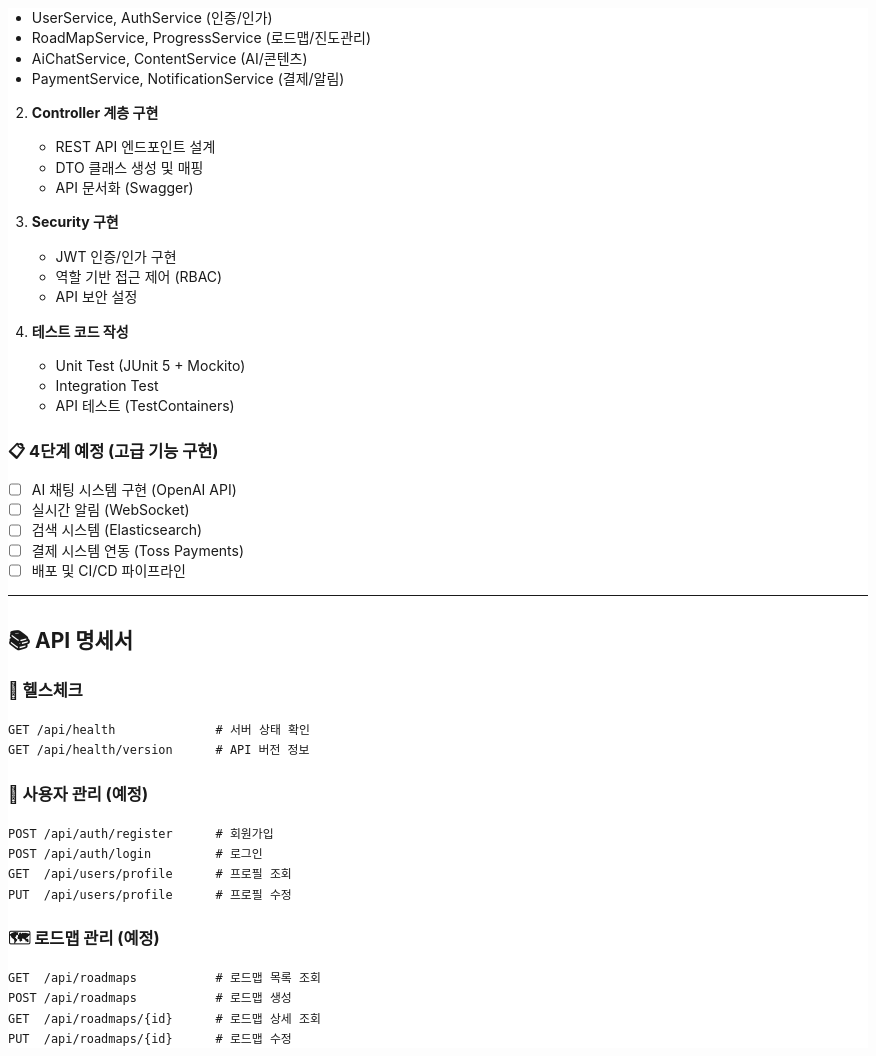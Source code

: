    - UserService, AuthService (인증/인가)
   - RoadMapService, ProgressService (로드맵/진도관리)
   - AiChatService, ContentService (AI/콘텐츠)
   - PaymentService, NotificationService (결제/알림)

2. **Controller 계층 구현**

   - REST API 엔드포인트 설계
   - DTO 클래스 생성 및 매핑
   - API 문서화 (Swagger)

3. **Security 구현**

   - JWT 인증/인가 구현
   - 역할 기반 접근 제어 (RBAC)
   - API 보안 설정

4. **테스트 코드 작성**
   - Unit Test (JUnit 5 + Mockito)
   - Integration Test
   - API 테스트 (TestContainers)

### 📋 4단계 예정 (고급 기능 구현)

- [ ] AI 채팅 시스템 구현 (OpenAI API)
- [ ] 실시간 알림 (WebSocket)
- [ ] 검색 시스템 (Elasticsearch)
- [ ] 결제 시스템 연동 (Toss Payments)
- [ ] 배포 및 CI/CD 파이프라인

---

## 📚 API 명세서

### 🏥 헬스체크

```http
GET /api/health              # 서버 상태 확인
GET /api/health/version      # API 버전 정보
```

### 👤 사용자 관리 (예정)

```http
POST /api/auth/register      # 회원가입
POST /api/auth/login         # 로그인
GET  /api/users/profile      # 프로필 조회
PUT  /api/users/profile      # 프로필 수정
```

### 🗺️ 로드맵 관리 (예정)

```http
GET  /api/roadmaps           # 로드맵 목록 조회
POST /api/roadmaps           # 로드맵 생성
GET  /api/roadmaps/{id}      # 로드맵 상세 조회
PUT  /api/roadmaps/{id}      # 로드맵 수정
```
